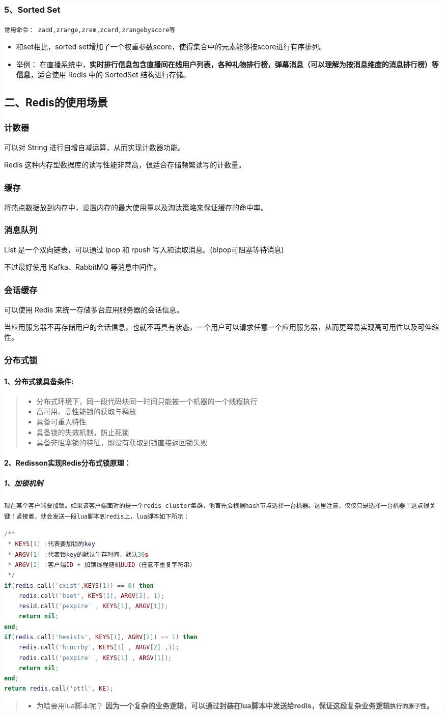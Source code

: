 ```
```

### 5、Sorted Set
```
常用命令： zadd,zrange,zrem,zcard,zrangebyscore等

```
- 和set相比，sorted set增加了一个权重参数score，使得集合中的元素能够按score进行有序排列。

- 举例： 在直播系统中，**实时排行信息包含直播间在线用户列表，各种礼物排行榜，弹幕消息（可以理解为按消息维度的消息排行榜）等信息**，适合使用 Redis 中的 SortedSet 结构进行存储。

## 二、Redis的使用场景
### 计数器
可以对 String 进行自增自减运算，从而实现计数器功能。

Redis 这种内存型数据库的读写性能非常高，很适合存储频繁读写的计数量。

### 缓存
将热点数据放到内存中，设置内存的最大使用量以及淘汰策略来保证缓存的命中率。

### 消息队列
List 是一个双向链表，可以通过 lpop 和 rpush 写入和读取消息。(blpop可阻塞等待消息)

不过最好使用 Kafka、RabbitMQ 等消息中间件。
### 会话缓存
可以使用 Redis 来统一存储多台应用服务器的会话信息。

当应用服务器不再存储用户的会话信息，也就不再具有状态，一个用户可以请求任意一个应用服务器，从而更容易实现高可用性以及可伸缩性。

### 分布式锁
#### 1、分布式锁具备条件:
> * 分布式环境下，同一段代码块同一时间只能被一个机器的一个线程执行
> * 高可用、高性能锁的获取与释放
> * 具备可重入特性
> * 具备锁的失效机制，防止死锁
> * 具备非阻塞锁的特征，即没有获取到锁直接返回锁失败

#### 2、Redisson实现Redis分布式锁原理：
##### 1、加锁机制
    现在某个客户端要加锁。如果该客户端面对的是一个redis cluster集群，他首先会根据hash节点选择一台机器。这里注意，仅仅只是选择一台机器！这点很关键！紧接着，就会发送一段lua脚本到redis上，lua脚本如下所示：
```lua
/**
 * KEYS[1] :代表要加锁的key
 * ARGV[1] :代表锁key的默认生存时间，默认30s
 * ARGV[2] :客户端ID + 加锁线程随机UUID（任意不重复字符串）
 */
if(redis.call('exist',KEYS[1]) == 0) then
    redis.call('hset', KEYS[1], ARGV[2], 1);
    resid.call('pexpire' , KEYS[1], ARGV[1]);
    return nil;
end;
if(redis.call('hexists', KEYS[1], AGRV[2]) == 1) then
    redis.call('hincrby', KEYS[1] , ARGV[2] ,1);
    redis.call('pexpire' , KEYS[1] , ARGV[1]);
    return nil;
end;
return redis.call('pttl', KE);
```
> * 为啥要用lua脚本呢？
**因为一个复杂的业务逻辑，可以通过封装在lua脚本中发送给redis，保证这段复杂业务逻辑`执行的原子性`。**

[^LaTeX]: 支持 **LaTeX** 编辑显示支持，例如：$\sum_{i=1}^n a_i=0$， 访问 [MathJax][4] 参考更多使用方法。
[^code]: 代码高亮功能支持包括 Java, Python, JavaScript 在内的，**四十一**种主流编程语言。
[1]: https://www.zybuluo.com/mdeditor?url=https://www.zybuluo.com/static/editor/md-help.markdown
[2]: https://www.zybuluo.com/mdeditor?url=https://www.zybuluo.com/static/editor/md-help.markdown#cmd-markdown-高阶语法手册
[3]: http://weibo.com/ghosert
[4]: http://meta.math.stackexchange.com/questions/5020/mathjax-basic-tutorial-and-quick-reference